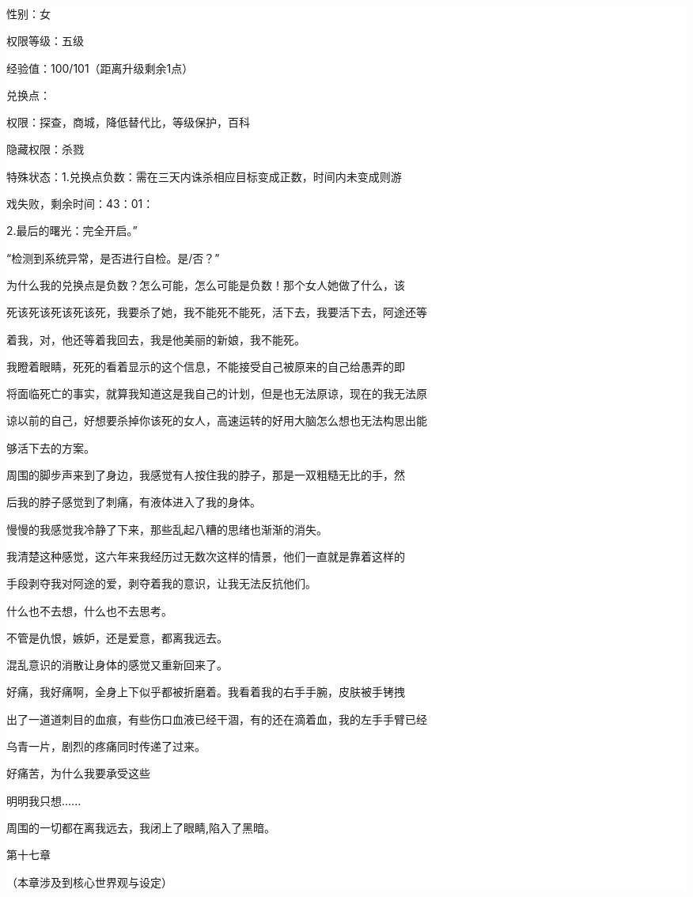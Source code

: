 性别：女

权限等级：五级

经验值：100/101（距离升级剩余1点）

兑换点：

权限：探查，商城，降低替代比，等级保护，百科

隐藏权限：杀戮

特殊状态：1.兑换点负数：需在三天内诛杀相应目标变成正数，时间内未变成则游

戏失败，剩余时间：43：01：

2.最后的曙光：完全开启。”

“检测到系统异常，是否进行自检。是/否？”

为什么我的兑换点是负数？怎么可能，怎么可能是负数！那个女人她做了什么，该

死该死该死该死该死，我要杀了她，我不能死不能死，活下去，我要活下去，阿途还等

着我，对，他还等着我回去，我是他美丽的新娘，我不能死。

我瞪着眼睛，死死的看着显示的这个信息，不能接受自己被原来的自己给愚弄的即

将面临死亡的事实，就算我知道这是我自己的计划，但是也无法原谅，现在的我无法原

谅以前的自己，好想要杀掉你该死的女人，高速运转的好用大脑怎么想也无法构思出能

够活下去的方案。

周围的脚步声来到了身边，我感觉有人按住我的脖子，那是一双粗糙无比的手，然

后我的脖子感觉到了刺痛，有液体进入了我的身体。

慢慢的我感觉我冷静了下来，那些乱起八糟的思绪也渐渐的消失。

我清楚这种感觉，这六年来我经历过无数次这样的情景，他们一直就是靠着这样的

手段剥夺我对阿途的爱，剥夺着我的意识，让我无法反抗他们。

什么也不去想，什么也不去思考。

不管是仇恨，嫉妒，还是爱意，都离我远去。

混乱意识的消散让身体的感觉又重新回来了。

好痛，我好痛啊，全身上下似乎都被折磨着。我看着我的右手手腕，皮肤被手铐拽

出了一道道刺目的血痕，有些伤口血液已经干涸，有的还在滴着血，我的左手手臂已经

乌青一片，剧烈的疼痛同时传递了过来。

好痛苦，为什么我要承受这些

明明我只想......

周围的一切都在离我远去，我闭上了眼睛,陷入了黑暗。

第十七章

（本章涉及到核心世界观与设定）
